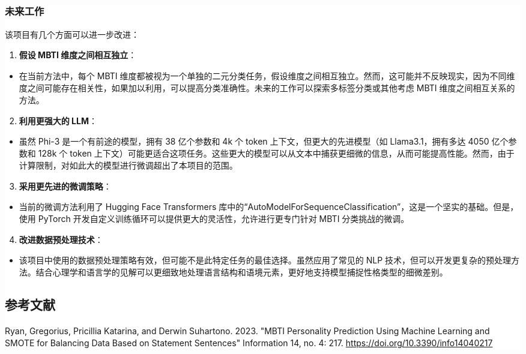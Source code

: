 ### 未来工作
该项目有几个方面可以进一步改进：

1. **假设 MBTI 维度之间相互独立**：
- 在当前方法中，每个 MBTI 维度都被视为一个单独的二元分类任务，假设维度之间相互独立。然而，这可能并不反映现实，因为不同维度之间可能存在相关性，如果加以利用，可以提高分类准确性。未来的工作可以探索多标签分类或其他考虑 MBTI 维度之间相互关系的方法。

2. **利用更强大的 LLM**：
- 虽然 Phi-3 是一个有前途的模型，拥有 38 亿个参数和 4k 个 token 上下文，但更大的先进模型（如 Llama3.1，拥有多达 4050 亿个参数和 128k 个 token 上下文）可能更适合这项任务。这些更大的模型可以从文本中捕获更细微的信息，从而可能提高性能。然而，由于计算限制，对如此大的模型进行微调超出了本项目的范围。

3. **采用更先进的微调策略**：
- 当前的微调方法利用了 Hugging Face Transformers 库中的“AutoModelForSequenceClassification”，这是一个坚实的基础。但是，使用 PyTorch 开发自定义训练循环可以提供更大的灵活性，允许进行更专门针对 MBTI 分类挑战的微调。

4. **改进数据预处理技术**：
- 该项目中使用的数据预处理策略有效，但可能不是此特定任务的最佳选择。虽然应用了常见的 NLP 技术，但可以开发更复杂的预处理方法。结合心理学和语言学的见解可以更细致地处理语言结构和语境元素，更好地支持模型捕捉性格类型的细微差别。
  
## 参考文献

Ryan, Gregorius, Pricillia Katarina, and Derwin Suhartono. 2023. "MBTI Personality Prediction Using Machine Learning and SMOTE for Balancing Data Based on Statement Sentences" Information 14, no. 4: 217. https://doi.org/10.3390/info14040217